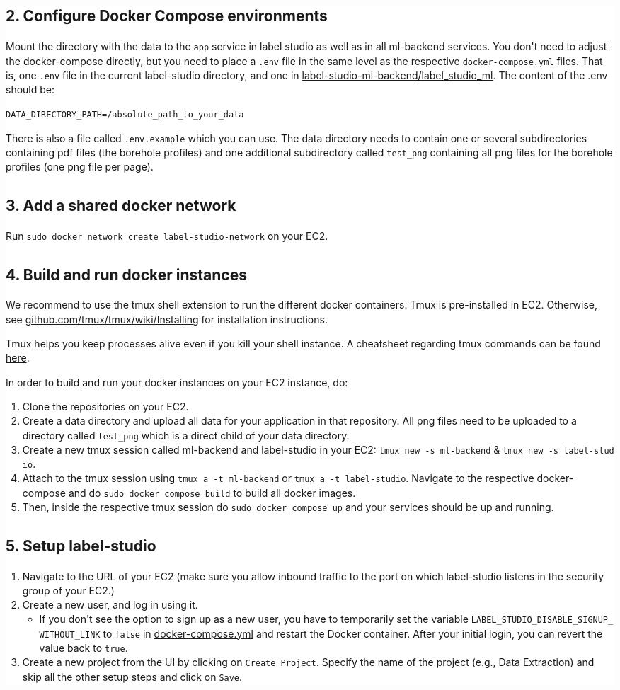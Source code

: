 ## 2. Configure Docker Compose environments

Mount the directory with the data to the `app` service in label studio as well as in all ml-backend services. You don't need to adjust the docker-compose directly, but you need to place a `.env` file in the same level as the respective `docker-compose.yml` files. That is, one `.env` file in the current label-studio directory, and one in [label-studio-ml-backend/label_studio_ml](https://github.com/redur/label-studio-ml-backend/tree/master/label_studio_ml). The content of the .env should be:
```.env
DATA_DIRECTORY_PATH=/absolute_path_to_your_data
```
There is also a file called `.env.example` which you can use.
The data directory needs to contain one or several subdirectories containing pdf files (the borehole profiles) and one additional subdirectory called `test_png` containing all png files for the borehole profiles (one png file per page).

## 3. Add a shared docker network
Run `sudo docker network create label-studio-network` on your EC2.

## 4. Build and run docker instances
We recommend to use the tmux shell extension to run the different docker containers. Tmux is pre-installed in EC2. Otherwise, see [github.com/tmux/tmux/wiki/Installing](https://github.com/tmux/tmux/wiki/Installing) for installation instructions.

Tmux helps you keep processes alive even if you kill your shell instance. A cheatsheet regarding tmux commands can be found [here](https://tmuxcheatsheet.com).

In order to build and run your docker instances on your EC2 instance, do:
1. Clone the repositories on your EC2.
2. Create a data directory and upload all data for your application in that repository. All png files need to be uploaded to a directory called `test_png` which is a direct child of your data directory.
3. Create a new tmux session called ml-backend and label-studio in your EC2: `tmux new -s ml-backend` &  `tmux new -s label-studio`.
4. Attach to the tmux session using `tmux a -t ml-backend` or `tmux a -t label-studio`. Navigate to the respective docker-compose and do `sudo docker compose build` to build all docker images.
5. Then, inside the respective tmux session do `sudo docker compose up` and your services should be up and running.

## 5. Setup label-studio
1. Navigate to the URL of your EC2 (make sure you allow inbound traffic to the port on which label-studio listens in the security group of your EC2.)
2. Create a new user, and log in using it.
   * If you don't see the option to sign up as a new user, you have to temporarily set the variable `LABEL_STUDIO_DISABLE_SIGNUP_WITHOUT_LINK` to `false` in [docker-compose.yml](docker-compose.yml) and restart the Docker container. After your initial login, you can revert the value back to `true`.
3. Create a new project from the UI by clicking on `Create Project`. Specify the name of the project (e.g., Data Extraction) and skip all the other setup steps and click on `Save`. 
